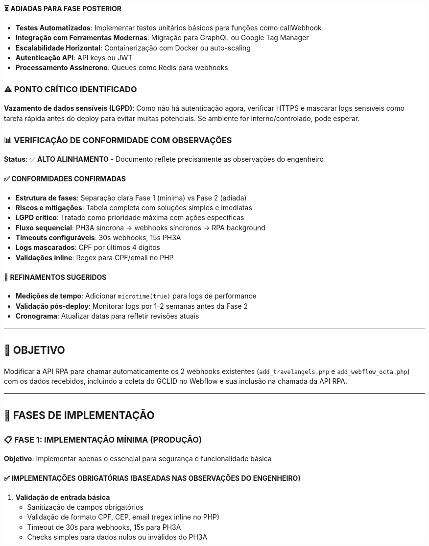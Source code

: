 #### **⏳ ADIADAS PARA FASE POSTERIOR**
- **Testes Automatizados**: Implementar testes unitários básicos para funções como callWebhook
- **Integração com Ferramentas Modernas**: Migração para GraphQL ou Google Tag Manager
- **Escalabilidade Horizontal**: Containerização com Docker ou auto-scaling
- **Autenticação API**: API keys ou JWT
- **Processamento Assíncrono**: Queues como Redis para webhooks

### **⚠️ PONTO CRÍTICO IDENTIFICADO**
**Vazamento de dados sensíveis (LGPD)**: Como não há autenticação agora, verificar HTTPS e mascarar logs sensíveis como tarefa rápida antes do deploy para evitar multas potenciais. Se ambiente for interno/controlado, pode esperar.

### **📊 VERIFICAÇÃO DE CONFORMIDADE COM OBSERVAÇÕES**
**Status**: ✅ **ALTO ALINHAMENTO** - Documento reflete precisamente as observações do engenheiro

#### **✅ CONFORMIDADES CONFIRMADAS**
- **Estrutura de fases**: Separação clara Fase 1 (mínima) vs Fase 2 (adiada)
- **Riscos e mitigações**: Tabela completa com soluções simples e imediatas
- **LGPD crítico**: Tratado como prioridade máxima com ações específicas
- **Fluxo sequencial**: PH3A síncrona → webhooks síncronos → RPA background
- **Timeouts configuráveis**: 30s webhooks, 15s PH3A
- **Logs mascarados**: CPF por últimos 4 dígitos
- **Validações inline**: Regex para CPF/email no PHP

#### **🔧 REFINAMENTOS SUGERIDOS**
- **Medições de tempo**: Adicionar `microtime(true)` para logs de performance
- **Validação pós-deploy**: Monitorar logs por 1-2 semanas antes da Fase 2
- **Cronograma**: Atualizar datas para refletir revisões atuais

---

## 🎯 **OBJETIVO**
Modificar a API RPA para chamar automaticamente os 2 webhooks existentes (`add_travelangels.php` e `add_webflow_octa.php`) com os dados recebidos, incluindo a coleta do GCLID no Webflow e sua inclusão na chamada da API RPA.

---

## 🚀 **FASES DE IMPLEMENTAÇÃO**

### **📋 FASE 1: IMPLEMENTAÇÃO MÍNIMA (PRODUÇÃO)**
**Objetivo**: Implementar apenas o essencial para segurança e funcionalidade básica

#### **✅ IMPLEMENTAÇÕES OBRIGATÓRIAS (BASEADAS NAS OBSERVAÇÕES DO ENGENHEIRO)**
1. **Validação de entrada básica**
   - Sanitização de campos obrigatórios
   - Validação de formato CPF, CEP, email (regex inline no PHP)
   - Timeout de 30s para webhooks, 15s para PH3A
   - Checks simples para dados nulos ou inválidos do PH3A
